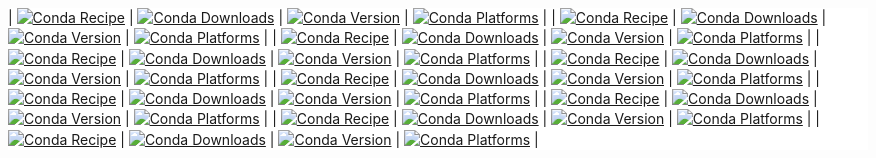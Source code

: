 | [![Conda Recipe](https://img.shields.io/badge/recipe-dagster--gcp--pyspark-green.svg)](https://anaconda.org/conda-forge/dagster-gcp-pyspark) | [![Conda Downloads](https://img.shields.io/conda/dn/conda-forge/dagster-gcp-pyspark.svg)](https://anaconda.org/conda-forge/dagster-gcp-pyspark) | [![Conda Version](https://img.shields.io/conda/vn/conda-forge/dagster-gcp-pyspark.svg)](https://anaconda.org/conda-forge/dagster-gcp-pyspark) | [![Conda Platforms](https://img.shields.io/conda/pn/conda-forge/dagster-gcp-pyspark.svg)](https://anaconda.org/conda-forge/dagster-gcp-pyspark) |
| [![Conda Recipe](https://img.shields.io/badge/recipe-dagster--ge-green.svg)](https://anaconda.org/conda-forge/dagster-ge) | [![Conda Downloads](https://img.shields.io/conda/dn/conda-forge/dagster-ge.svg)](https://anaconda.org/conda-forge/dagster-ge) | [![Conda Version](https://img.shields.io/conda/vn/conda-forge/dagster-ge.svg)](https://anaconda.org/conda-forge/dagster-ge) | [![Conda Platforms](https://img.shields.io/conda/pn/conda-forge/dagster-ge.svg)](https://anaconda.org/conda-forge/dagster-ge) |
| [![Conda Recipe](https://img.shields.io/badge/recipe-dagster--github-green.svg)](https://anaconda.org/conda-forge/dagster-github) | [![Conda Downloads](https://img.shields.io/conda/dn/conda-forge/dagster-github.svg)](https://anaconda.org/conda-forge/dagster-github) | [![Conda Version](https://img.shields.io/conda/vn/conda-forge/dagster-github.svg)](https://anaconda.org/conda-forge/dagster-github) | [![Conda Platforms](https://img.shields.io/conda/pn/conda-forge/dagster-github.svg)](https://anaconda.org/conda-forge/dagster-github) |
| [![Conda Recipe](https://img.shields.io/badge/recipe-dagster--k8s-green.svg)](https://anaconda.org/conda-forge/dagster-k8s) | [![Conda Downloads](https://img.shields.io/conda/dn/conda-forge/dagster-k8s.svg)](https://anaconda.org/conda-forge/dagster-k8s) | [![Conda Version](https://img.shields.io/conda/vn/conda-forge/dagster-k8s.svg)](https://anaconda.org/conda-forge/dagster-k8s) | [![Conda Platforms](https://img.shields.io/conda/pn/conda-forge/dagster-k8s.svg)](https://anaconda.org/conda-forge/dagster-k8s) |
| [![Conda Recipe](https://img.shields.io/badge/recipe-dagster--looker-green.svg)](https://anaconda.org/conda-forge/dagster-looker) | [![Conda Downloads](https://img.shields.io/conda/dn/conda-forge/dagster-looker.svg)](https://anaconda.org/conda-forge/dagster-looker) | [![Conda Version](https://img.shields.io/conda/vn/conda-forge/dagster-looker.svg)](https://anaconda.org/conda-forge/dagster-looker) | [![Conda Platforms](https://img.shields.io/conda/pn/conda-forge/dagster-looker.svg)](https://anaconda.org/conda-forge/dagster-looker) |
| [![Conda Recipe](https://img.shields.io/badge/recipe-dagster--managed--elements-green.svg)](https://anaconda.org/conda-forge/dagster-managed-elements) | [![Conda Downloads](https://img.shields.io/conda/dn/conda-forge/dagster-managed-elements.svg)](https://anaconda.org/conda-forge/dagster-managed-elements) | [![Conda Version](https://img.shields.io/conda/vn/conda-forge/dagster-managed-elements.svg)](https://anaconda.org/conda-forge/dagster-managed-elements) | [![Conda Platforms](https://img.shields.io/conda/pn/conda-forge/dagster-managed-elements.svg)](https://anaconda.org/conda-forge/dagster-managed-elements) |
| [![Conda Recipe](https://img.shields.io/badge/recipe-dagster--mlflow-green.svg)](https://anaconda.org/conda-forge/dagster-mlflow) | [![Conda Downloads](https://img.shields.io/conda/dn/conda-forge/dagster-mlflow.svg)](https://anaconda.org/conda-forge/dagster-mlflow) | [![Conda Version](https://img.shields.io/conda/vn/conda-forge/dagster-mlflow.svg)](https://anaconda.org/conda-forge/dagster-mlflow) | [![Conda Platforms](https://img.shields.io/conda/pn/conda-forge/dagster-mlflow.svg)](https://anaconda.org/conda-forge/dagster-mlflow) |
| [![Conda Recipe](https://img.shields.io/badge/recipe-dagster--msteams-green.svg)](https://anaconda.org/conda-forge/dagster-msteams) | [![Conda Downloads](https://img.shields.io/conda/dn/conda-forge/dagster-msteams.svg)](https://anaconda.org/conda-forge/dagster-msteams) | [![Conda Version](https://img.shields.io/conda/vn/conda-forge/dagster-msteams.svg)](https://anaconda.org/conda-forge/dagster-msteams) | [![Conda Platforms](https://img.shields.io/conda/pn/conda-forge/dagster-msteams.svg)](https://anaconda.org/conda-forge/dagster-msteams) |
| [![Conda Recipe](https://img.shields.io/badge/recipe-dagster--mysql-green.svg)](https://anaconda.org/conda-forge/dagster-mysql) | [![Conda Downloads](https://img.shields.io/conda/dn/conda-forge/dagster-mysql.svg)](https://anaconda.org/conda-forge/dagster-mysql) | [![Conda Version](https://img.shields.io/conda/vn/conda-forge/dagster-mysql.svg)](https://anaconda.org/conda-forge/dagster-mysql) | [![Conda Platforms](https://img.shields.io/conda/pn/conda-forge/dagster-mysql.svg)](https://anaconda.org/conda-forge/dagster-mysql) |
| [![Conda Recipe](https://img.shields.io/badge/recipe-dagster--openai-green.svg)](https://anaconda.org/conda-forge/dagster-openai) | [![Conda Downloads](https://img.shields.io/conda/dn/conda-forge/dagster-openai.svg)](https://anaconda.org/conda-forge/dagster-openai) | [![Conda Version](https://img.shields.io/conda/vn/conda-forge/dagster-openai.svg)](https://anaconda.org/conda-forge/dagster-openai) | [![Conda Platforms](https://img.shields.io/conda/pn/conda-forge/dagster-openai.svg)](https://anaconda.org/conda-forge/dagster-openai) |